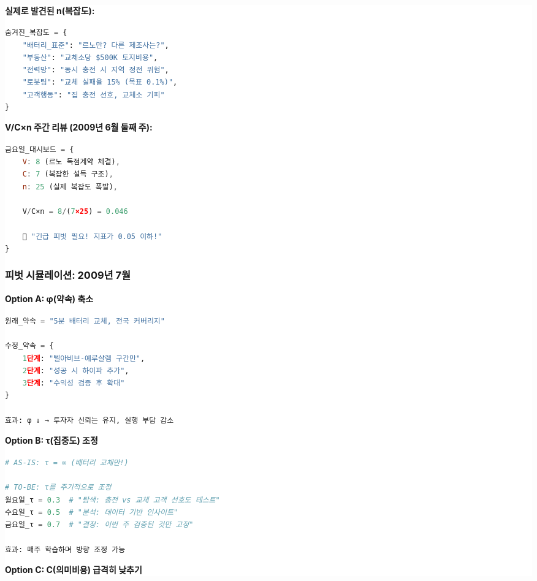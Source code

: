 **실제로 발견된 n(복잡도):**

```python
숨겨진_복잡도 = {
    "배터리_표준": "르노만? 다른 제조사는?",
    "부동산": "교체소당 $500K 토지비용",
    "전력망": "동시 충전 시 지역 정전 위험",
    "로봇팀": "교체 실패율 15% (목표 0.1%)",
    "고객행동": "집 충전 선호, 교체소 기피"
}
```

**V/C×n 주간 리뷰 (2009년 6월 둘째 주):**

```javascript
금요일_대시보드 = {
    V: 8 (르노 독점계약 체결),
    C: 7 (복잡한 설득 구조),
    n: 25 (실제 복잡도 폭발),
    
    V/C×n = 8/(7×25) = 0.046
    
    🚨 "긴급 피벗 필요! 지표가 0.05 이하!"
}
```

### 피벗 시뮬레이션: 2009년 7월

**Option A: φ(약속) 축소**

```python
원래_약속 = "5분 배터리 교체, 전국 커버리지"

수정_약속 = {
    1단계: "텔아비브-예루살렘 구간만",
    2단계: "성공 시 하이파 추가",
    3단계: "수익성 검증 후 확대"
}

효과: φ ↓ → 투자자 신뢰는 유지, 실행 부담 감소
```

**Option B: τ(집중도) 조정**

```python
# AS-IS: τ = ∞ (배터리 교체만!)

# TO-BE: τ를 주기적으로 조정
월요일_τ = 0.3  # "탐색: 충전 vs 교체 고객 선호도 테스트"
수요일_τ = 0.5  # "분석: 데이터 기반 인사이트"
금요일_τ = 0.7  # "결정: 이번 주 검증된 것만 고정"

효과: 매주 학습하며 방향 조정 가능
```

**Option C: C(의미비용) 급격히 낮추기**
